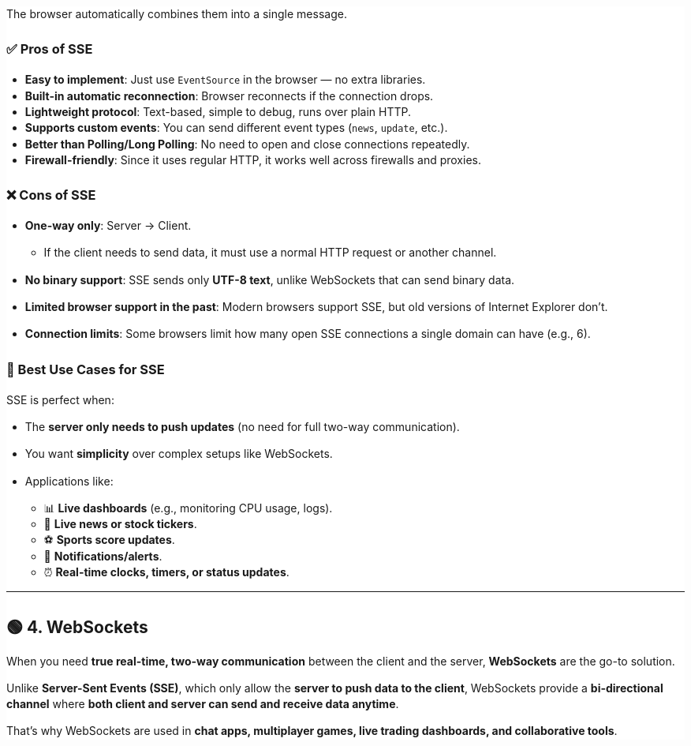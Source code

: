 The browser automatically combines them into a single message.



### ✅ Pros of SSE

* **Easy to implement**: Just use `EventSource` in the browser — no extra libraries.
* **Built-in automatic reconnection**: Browser reconnects if the connection drops.
* **Lightweight protocol**: Text-based, simple to debug, runs over plain HTTP.
* **Supports custom events**: You can send different event types (`news`, `update`, etc.).
* **Better than Polling/Long Polling**: No need to open and close connections repeatedly.
* **Firewall-friendly**: Since it uses regular HTTP, it works well across firewalls and proxies.



### ❌ Cons of SSE

* **One-way only**: Server → Client.

  * If the client needs to send data, it must use a normal HTTP request or another channel.
* **No binary support**: SSE sends only **UTF-8 text**, unlike WebSockets that can send binary data.
* **Limited browser support in the past**: Modern browsers support SSE, but old versions of Internet Explorer don’t.
* **Connection limits**: Some browsers limit how many open SSE connections a single domain can have (e.g., 6).



### 🔹 Best Use Cases for SSE

SSE is perfect when:

* The **server only needs to push updates** (no need for full two-way communication).
* You want **simplicity** over complex setups like WebSockets.
* Applications like:

  * 📊 **Live dashboards** (e.g., monitoring CPU usage, logs).
  * 📰 **Live news or stock tickers**.
  * ⚽ **Sports score updates**.
  * 🔔 **Notifications/alerts**.
  * ⏰ **Real-time clocks, timers, or status updates**.

---


## 🟢 4. **WebSockets**

When you need **true real-time, two-way communication** between the client and the server, **WebSockets** are the go-to solution.

Unlike **Server-Sent Events (SSE)**, which only allow the **server to push data to the client**, WebSockets provide a **bi-directional channel** where **both client and server can send and receive data anytime**.

That’s why WebSockets are used in **chat apps, multiplayer games, live trading dashboards, and collaborative tools**.
